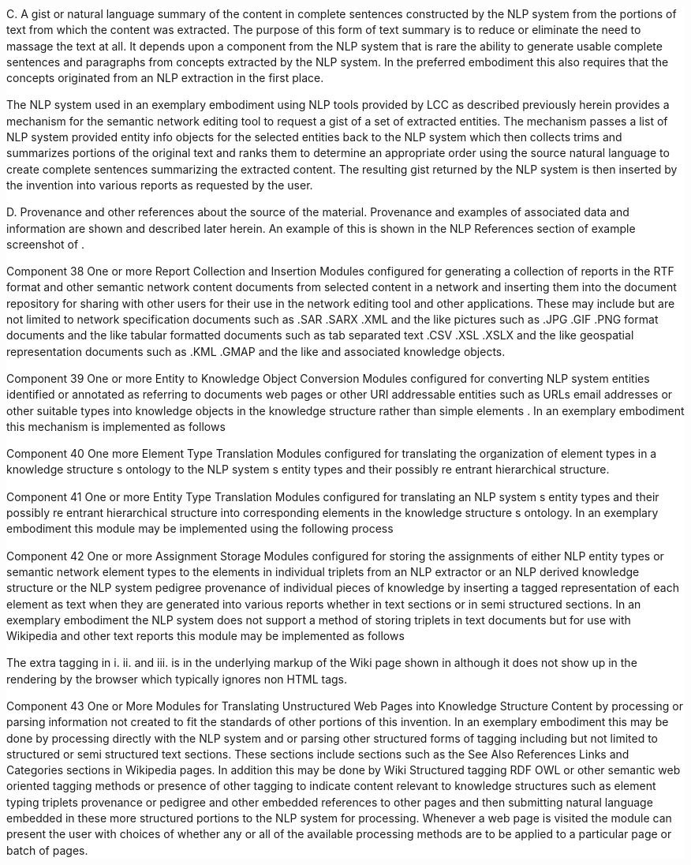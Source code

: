 C. A gist or natural language summary of the content in complete sentences constructed by the NLP system from the portions of text from which the content was extracted. The purpose of this form of text summary is to reduce or eliminate the need to massage the text at all. It depends upon a component from the NLP system that is rare the ability to generate usable complete sentences and paragraphs from concepts extracted by the NLP system. In the preferred embodiment this also requires that the concepts originated from an NLP extraction in the first place.

The NLP system used in an exemplary embodiment using NLP tools provided by LCC as described previously herein provides a mechanism for the semantic network editing tool to request a gist of a set of extracted entities. The mechanism passes a list of NLP system provided entity info objects for the selected entities back to the NLP system which then collects trims and summarizes portions of the original text and ranks them to determine an appropriate order using the source natural language to create complete sentences summarizing the extracted content. The resulting gist returned by the NLP system is then inserted by the invention into various reports as requested by the user.

D. Provenance and other references about the source of the material. Provenance and examples of associated data and information are shown and described later herein. An example of this is shown in the NLP References section of example screenshot of .

Component 38 One or more Report Collection and Insertion Modules configured for generating a collection of reports in the RTF format and other semantic network content documents from selected content in a network and inserting them into the document repository for sharing with other users for their use in the network editing tool and other applications. These may include but are not limited to network specification documents such as .SAR .SARX .XML and the like pictures such as .JPG .GIF .PNG format documents and the like tabular formatted documents such as tab separated text .CSV .XSL .XSLX and the like geospatial representation documents such as .KML .GMAP and the like and associated knowledge objects.

Component 39 One or more Entity to Knowledge Object Conversion Modules configured for converting NLP system entities identified or annotated as referring to documents web pages or other URI addressable entities such as URLs email addresses or other suitable types into knowledge objects in the knowledge structure rather than simple elements . In an exemplary embodiment this mechanism is implemented as follows 

Component 40 One more Element Type Translation Modules configured for translating the organization of element types in a knowledge structure s ontology to the NLP system s entity types and their possibly re entrant hierarchical structure.

Component 41 One or more Entity Type Translation Modules configured for translating an NLP system s entity types and their possibly re entrant hierarchical structure into corresponding elements in the knowledge structure s ontology. In an exemplary embodiment this module may be implemented using the following process 

Component 42 One or more Assignment Storage Modules configured for storing the assignments of either NLP entity types or semantic network element types to the elements in individual triplets from an NLP extractor or an NLP derived knowledge structure or the NLP system pedigree provenance of individual pieces of knowledge by inserting a tagged representation of each element as text when they are generated into various reports whether in text sections or in semi structured sections. In an exemplary embodiment the NLP system does not support a method of storing triplets in text documents but for use with Wikipedia and other text reports this module may be implemented as follows 

The extra tagging in i. ii. and iii. is in the underlying markup of the Wiki page shown in although it does not show up in the rendering by the browser which typically ignores non HTML tags.

Component 43 One or More Modules for Translating Unstructured Web Pages into Knowledge Structure Content by processing or parsing information not created to fit the standards of other portions of this invention. In an exemplary embodiment this may be done by processing directly with the NLP system and or parsing other structured forms of tagging including but not limited to structured or semi structured text sections. These sections include sections such as the See Also References Links and Categories sections in Wikipedia pages. In addition this may be done by Wiki Structured tagging RDF OWL or other semantic web oriented tagging methods or presence of other tagging to indicate content relevant to knowledge structures such as element typing triplets provenance or pedigree and other embedded references to other pages and then submitting natural language embedded in these more structured portions to the NLP system for processing. Whenever a web page is visited the module can present the user with choices of whether any or all of the available processing methods are to be applied to a particular page or batch of pages.
